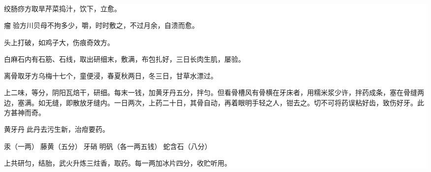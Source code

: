绞肠痧方取旱芹菜捣汁，饮下，立愈。  

瘤 验方川贝母不拘多少，嚼，时时敷之，不过月余，自溃而愈。  

头上打破，如鸡子大，伤痕奇效方。  

白麻石内有石筋、石线，取出研细末，敷满，布包扎好，三日长肉生肌，屡验。  

离骨取牙方乌梅十七个，童便浸，春夏秋两日，冬三日，甘草水漂过。  

上二味，等分，阴阳瓦焙干，研细。每末一钱，加黄牙丹五分，拌匀。但看骨槽风有骨横在牙床者，用糯米浆少许，拌药成条，塞在骨缝两边，塞满。如无缝，即散放牙缝内。一日两次，上药二十日，其骨自动，再着眼明手轻之人，钳去之。切不可将药误粘好齿，致伤好牙。此方甚神而奇。  

黄牙丹 此丹去污生新，治疳要药。  

汞（一两） 藤黄（五分） 牙硝 明矾（各一两五钱） 蛇含石（八分）  

上共研匀，结胎，武火升炼三炷香，取药。每一两加冰片四分，收贮听用。  

